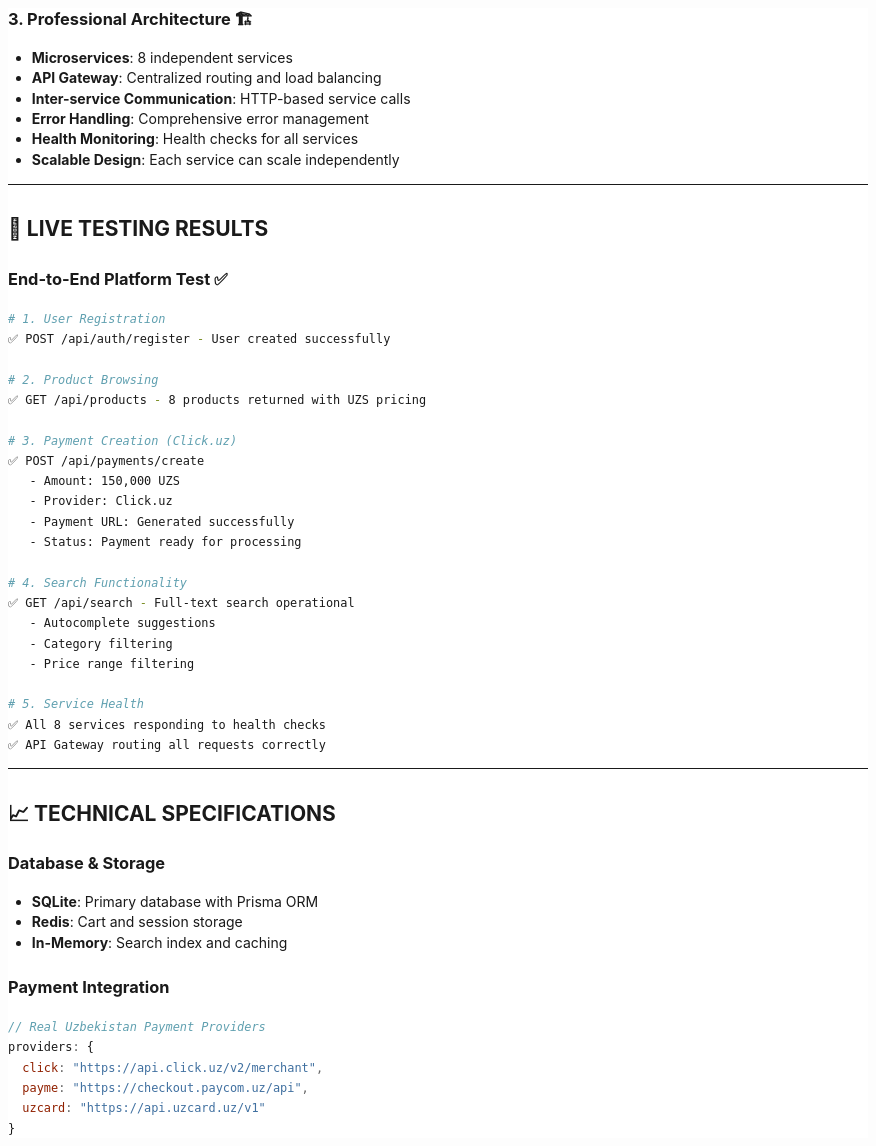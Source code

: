 ### 3. **Professional Architecture** 🏗️
- **Microservices**: 8 independent services
- **API Gateway**: Centralized routing and load balancing
- **Inter-service Communication**: HTTP-based service calls
- **Error Handling**: Comprehensive error management
- **Health Monitoring**: Health checks for all services
- **Scalable Design**: Each service can scale independently

---

## 🧪 **LIVE TESTING RESULTS**

### End-to-End Platform Test ✅

```bash
# 1. User Registration
✅ POST /api/auth/register - User created successfully

# 2. Product Browsing
✅ GET /api/products - 8 products returned with UZS pricing

# 3. Payment Creation (Click.uz)
✅ POST /api/payments/create
   - Amount: 150,000 UZS
   - Provider: Click.uz
   - Payment URL: Generated successfully
   - Status: Payment ready for processing

# 4. Search Functionality
✅ GET /api/search - Full-text search operational
   - Autocomplete suggestions
   - Category filtering
   - Price range filtering

# 5. Service Health
✅ All 8 services responding to health checks
✅ API Gateway routing all requests correctly
```

---

## 📈 **TECHNICAL SPECIFICATIONS**

### **Database & Storage**
- **SQLite**: Primary database with Prisma ORM
- **Redis**: Cart and session storage
- **In-Memory**: Search index and caching

### **Payment Integration**
```javascript
// Real Uzbekistan Payment Providers
providers: {
  click: "https://api.click.uz/v2/merchant",
  payme: "https://checkout.paycom.uz/api", 
  uzcard: "https://api.uzcard.uz/v1"
}
```
